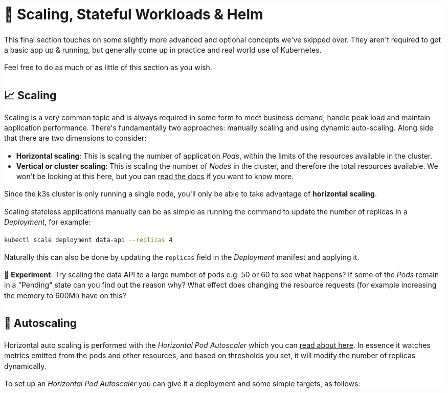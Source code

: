 # 🤯 Scaling, Stateful Workloads & Helm

This final section touches on some slightly more advanced and optional concepts we've skipped over.
They aren't required to get a basic app up & running, but generally come up in practice and real
world use of Kubernetes.

Feel free to do as much or as little of this section as you wish.

## 📈 Scaling

Scaling is a very common topic and is always required in some form to meet business demand, handle
peak load and maintain application performance. There's fundamentally two approaches: manually scaling
and using dynamic auto-scaling. Along side that there are two dimensions to consider:

- **Horizontal scaling**: This is scaling the number of application _Pods_, within the limits of the
  resources available in the cluster.
- **Vertical or cluster scaling**: This is scaling the number of _Nodes_ in the cluster, and therefore
  the total resources available. We won't be looking at this here, but you can [read the docs](https://docs.microsoft.com/en-us/azure/aks/cluster-autoscaler)
  if you want to know more.

Since the k3s cluster is only running a single node, you'll only be able to take advantage of
**horizontal scaling**.

Scaling stateless applications manually can be as simple as running the command to update the number
of replicas in a _Deployment_, for example:

```bash
kubectl scale deployment data-api --replicas 4
```

Naturally this can also be done by updating the `replicas` field in the _Deployment_ manifest and
applying it.

🧪 **Experiment**: Try scaling the data API to a large number of pods e.g. 50 or 60 to see what
happens? If some of the _Pods_ remain in a "Pending" state can you find out the reason why? What
effect does changing the resource requests (for example increasing the memory to 600Mi) have on this?

## 🚦 Autoscaling

Horizontal auto scaling is performed with the _Horizontal Pod Autoscaler_ which you can [read about here](https://kubernetes.io/docs/tasks/run-application/horizontal-pod-autoscale/).
In essence it watches metrics emitted from the pods and other resources, and based on thresholds you
set, it will modify the number of replicas dynamically.

To set up an _Horizontal Pod Autoscaler_ you can give it a deployment and some simple targets, as
follows:
